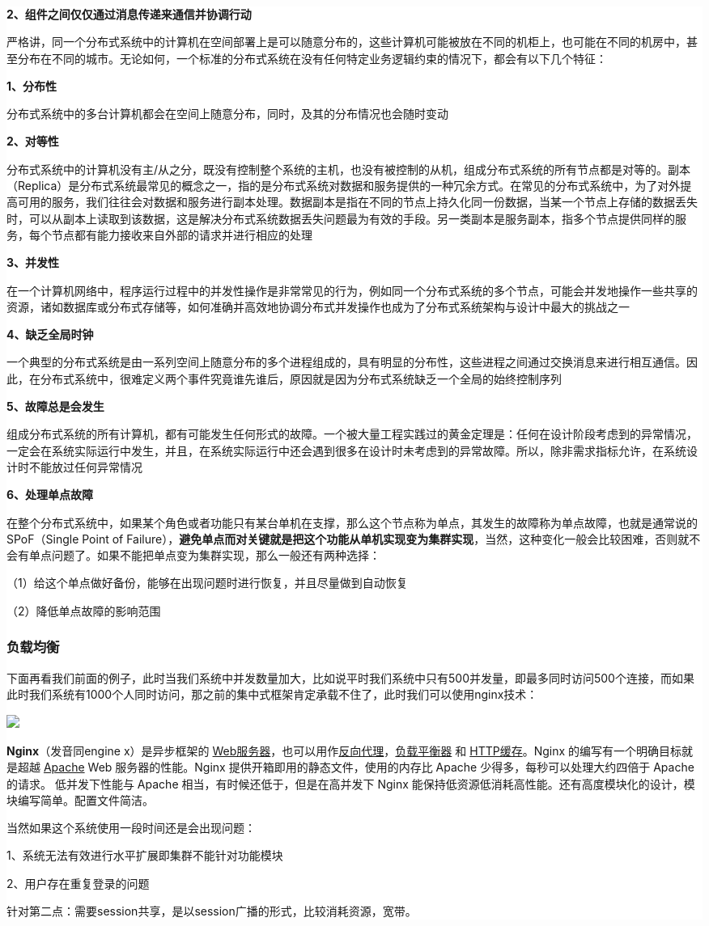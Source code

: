 **2、组件之间仅仅通过消息传递来通信并协调行动**

严格讲，同一个分布式系统中的计算机在空间部署上是可以随意分布的，这些计算机可能被放在不同的机柜上，也可能在不同的机房中，甚至分布在不同的城市。无论如何，一个标准的分布式系统在没有任何特定业务逻辑约束的情况下，都会有以下几个特征：

**1、分布性**

分布式系统中的多台计算机都会在空间上随意分布，同时，及其的分布情况也会随时变动

**2、对等性**

分布式系统中的计算机没有主/从之分，既没有控制整个系统的主机，也没有被控制的从机，组成分布式系统的所有节点都是对等的。副本（Replica）是分布式系统最常见的概念之一，指的是分布式系统对数据和服务提供的一种冗余方式。在常见的分布式系统中，为了对外提高可用的服务，我们往往会对数据和服务进行副本处理。数据副本是指在不同的节点上持久化同一份数据，当某一个节点上存储的数据丢失时，可以从副本上读取到该数据，这是解决分布式系统数据丢失问题最为有效的手段。另一类副本是服务副本，指多个节点提供同样的服务，每个节点都有能力接收来自外部的请求并进行相应的处理

**3、并发性**

在一个计算机网络中，程序运行过程中的并发性操作是非常常见的行为，例如同一个分布式系统的多个节点，可能会并发地操作一些共享的资源，诸如数据库或分布式存储等，如何准确并高效地协调分布式并发操作也成为了分布式系统架构与设计中最大的挑战之一

**4、缺乏全局时钟** 

一个典型的分布式系统是由一系列空间上随意分布的多个进程组成的，具有明显的分布性，这些进程之间通过交换消息来进行相互通信。因此，在分布式系统中，很难定义两个事件究竟谁先谁后，原因就是因为分布式系统缺乏一个全局的始终控制序列

**5、故障总是会发生**

组成分布式系统的所有计算机，都有可能发生任何形式的故障。一个被大量工程实践过的黄金定理是：任何在设计阶段考虑到的异常情况，一定会在系统实际运行中发生，并且，在系统实际运行中还会遇到很多在设计时未考虑到的异常故障。所以，除非需求指标允许，在系统设计时不能放过任何异常情况

**6、处理单点故障**

在整个分布式系统中，如果某个角色或者功能只有某台单机在支撑，那么这个节点称为单点，其发生的故障称为单点故障，也就是通常说的SPoF（Single Point of Failure），**避免单点而对关键就是把这个功能从单机实现变为集群实现**，当然，这种变化一般会比较困难，否则就不会有单点问题了。如果不能把单点变为集群实现，那么一般还有两种选择：

（1）给这个单点做好备份，能够在出现问题时进行恢复，并且尽量做到自动恢复

（2）降低单点故障的影响范围

### 负载均衡

下面再看我们前面的例子，此时当我们系统中并发数量加大，比如说平时我们系统中只有500并发量，即最多同时访问500个连接，而如果此时我们系统有1000个人同时访问，那之前的集中式框架肯定承载不住了，此时我们可以使用nginx技术：

![](https://i.loli.net/2019/01/14/5c3c91ef21218.png)

**Nginx**（发音同engine x）是异步框架的 [Web服务器](https://zh.wikipedia.org/wiki/%E7%B6%B2%E9%A0%81%E4%BC%BA%E6%9C%8D%E5%99%A8)，也可以用作[反向代理](https://zh.wikipedia.org/wiki/%E5%8F%8D%E5%90%91%E4%BB%A3%E7%90%86)，[负载平衡器](https://zh.wikipedia.org/wiki/%E8%B4%9F%E8%BD%BD%E5%9D%87%E8%A1%A1) 和 [HTTP缓存](https://zh.wikipedia.org/wiki/HTTP%E7%BC%93%E5%AD%98)。Nginx 的编写有一个明确目标就是超越 [Apache](https://zh.wikipedia.org/wiki/Apache_HTTP_Server) Web 服务器的性能。Nginx 提供开箱即用的静态文件，使用的内存比 Apache 少得多，每秒可以处理大约四倍于 Apache 的请求。 低并发下性能与 Apache 相当，有时候还低于，但是在高并发下 Nginx 能保持低资源低消耗高性能。还有高度模块化的设计，模块编写简单。配置文件简洁。

当然如果这个系统使用一段时间还是会出现问题：

1、系统无法有效进行水平扩展即集群不能针对功能模块

2、用户存在重复登录的问题

针对第二点：需要session共享，是以session广播的形式，比较消耗资源，宽带。
